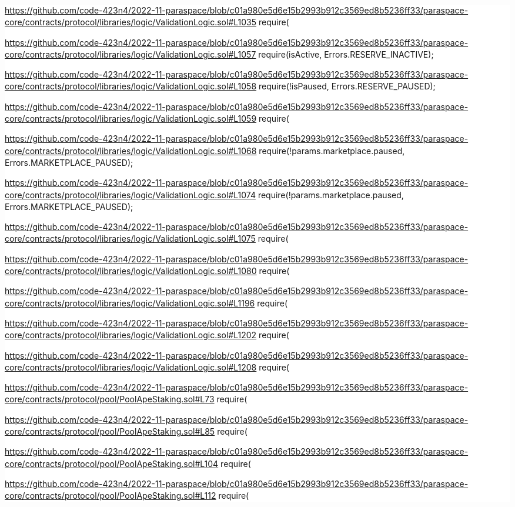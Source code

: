 https://github.com/code-423n4/2022-11-paraspace/blob/c01a980e5d6e15b2993b912c3569ed8b5236ff33/paraspace-core/contracts/protocol/libraries/logic/ValidationLogic.sol#L1035
            require(

https://github.com/code-423n4/2022-11-paraspace/blob/c01a980e5d6e15b2993b912c3569ed8b5236ff33/paraspace-core/contracts/protocol/libraries/logic/ValidationLogic.sol#L1057
        require(isActive, Errors.RESERVE_INACTIVE);

https://github.com/code-423n4/2022-11-paraspace/blob/c01a980e5d6e15b2993b912c3569ed8b5236ff33/paraspace-core/contracts/protocol/libraries/logic/ValidationLogic.sol#L1058
        require(!isPaused, Errors.RESERVE_PAUSED);

https://github.com/code-423n4/2022-11-paraspace/blob/c01a980e5d6e15b2993b912c3569ed8b5236ff33/paraspace-core/contracts/protocol/libraries/logic/ValidationLogic.sol#L1059
        require(

https://github.com/code-423n4/2022-11-paraspace/blob/c01a980e5d6e15b2993b912c3569ed8b5236ff33/paraspace-core/contracts/protocol/libraries/logic/ValidationLogic.sol#L1068
        require(!params.marketplace.paused, Errors.MARKETPLACE_PAUSED);

https://github.com/code-423n4/2022-11-paraspace/blob/c01a980e5d6e15b2993b912c3569ed8b5236ff33/paraspace-core/contracts/protocol/libraries/logic/ValidationLogic.sol#L1074
        require(!params.marketplace.paused, Errors.MARKETPLACE_PAUSED);

https://github.com/code-423n4/2022-11-paraspace/blob/c01a980e5d6e15b2993b912c3569ed8b5236ff33/paraspace-core/contracts/protocol/libraries/logic/ValidationLogic.sol#L1075
        require(

https://github.com/code-423n4/2022-11-paraspace/blob/c01a980e5d6e15b2993b912c3569ed8b5236ff33/paraspace-core/contracts/protocol/libraries/logic/ValidationLogic.sol#L1080
        require(

https://github.com/code-423n4/2022-11-paraspace/blob/c01a980e5d6e15b2993b912c3569ed8b5236ff33/paraspace-core/contracts/protocol/libraries/logic/ValidationLogic.sol#L1196
            require(

https://github.com/code-423n4/2022-11-paraspace/blob/c01a980e5d6e15b2993b912c3569ed8b5236ff33/paraspace-core/contracts/protocol/libraries/logic/ValidationLogic.sol#L1202
            require(

https://github.com/code-423n4/2022-11-paraspace/blob/c01a980e5d6e15b2993b912c3569ed8b5236ff33/paraspace-core/contracts/protocol/libraries/logic/ValidationLogic.sol#L1208
            require(

https://github.com/code-423n4/2022-11-paraspace/blob/c01a980e5d6e15b2993b912c3569ed8b5236ff33/paraspace-core/contracts/protocol/pool/PoolApeStaking.sol#L73
            require(

https://github.com/code-423n4/2022-11-paraspace/blob/c01a980e5d6e15b2993b912c3569ed8b5236ff33/paraspace-core/contracts/protocol/pool/PoolApeStaking.sol#L85
        require(

https://github.com/code-423n4/2022-11-paraspace/blob/c01a980e5d6e15b2993b912c3569ed8b5236ff33/paraspace-core/contracts/protocol/pool/PoolApeStaking.sol#L104
            require(

https://github.com/code-423n4/2022-11-paraspace/blob/c01a980e5d6e15b2993b912c3569ed8b5236ff33/paraspace-core/contracts/protocol/pool/PoolApeStaking.sol#L112
        require(
